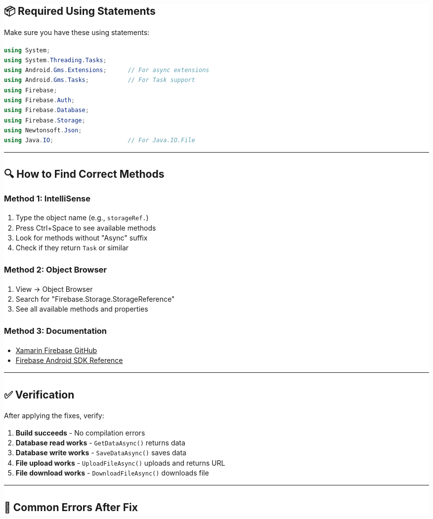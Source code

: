 
## 📦 Required Using Statements

Make sure you have these using statements:

```csharp
using System;
using System.Threading.Tasks;
using Android.Gms.Extensions;      // For async extensions
using Android.Gms.Tasks;           // For Task support
using Firebase;
using Firebase.Auth;
using Firebase.Database;
using Firebase.Storage;
using Newtonsoft.Json;
using Java.IO;                     // For Java.IO.File
```

---

## 🔍 How to Find Correct Methods

### Method 1: IntelliSense
1. Type the object name (e.g., `storageRef.`)
2. Press Ctrl+Space to see available methods
3. Look for methods without "Async" suffix
4. Check if they return `Task` or similar

### Method 2: Object Browser
1. View → Object Browser
2. Search for "Firebase.Storage.StorageReference"
3. See all available methods and properties

### Method 3: Documentation
- [Xamarin Firebase GitHub](https://github.com/xamarin/GooglePlayServicesComponents)
- [Firebase Android SDK Reference](https://firebase.google.com/docs/reference/android)

---

## ✅ Verification

After applying the fixes, verify:

1. **Build succeeds** - No compilation errors
2. **Database read works** - `GetDataAsync()` returns data
3. **Database write works** - `SaveDataAsync()` saves data
4. **File upload works** - `UploadFileAsync()` uploads and returns URL
5. **File download works** - `DownloadFileAsync()` downloads file

---

## 🐛 Common Errors After Fix
